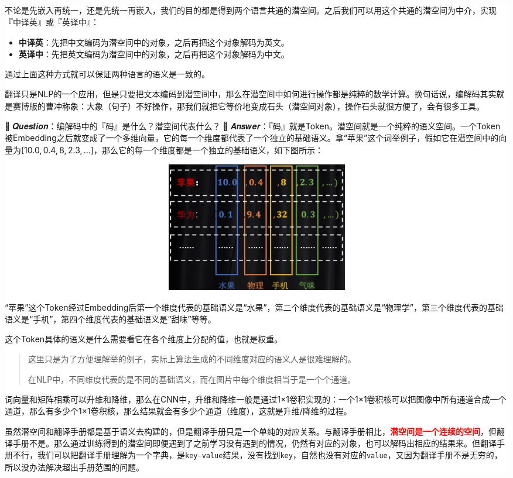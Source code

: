 不论是先嵌入再统一，还是先统一再嵌入，我们的目的都是得到两个语言共通的潜空间。之后我们可以用这个共通的潜空间为中介，实现『中译英』或『英译中』：

- **中译英**：先把中文编码为潜空间中的对象，之后再把这个对象解码为英文。
- **英译中**：先把英文编码为潜空间中的对象，之后再把这个对象解码为中文。

通过上面这种方式就可以保证两种语言的语义是一致的。

翻译只是NLP的一个应用，但是只要把文本编码到潜空间中，那么在潜空间中如何进行操作都是纯粹的数学计算。换句话说，编解码其实就是赛博版的曹冲称象：大象（句子）不好操作，那我们就把它等价地变成石头（潜空间对象），操作石头就很方便了，会有很多工具。

🤔 𝑸𝒖𝒆𝒔𝒕𝒊𝒐𝒏：编解码中的『码』是什么？潜空间代表什么？
🥳 𝑨𝒏𝒔𝒘𝒆𝒓：『码』就是Token。潜空间就是一个纯粹的语义空间。一个Token被Embedding之后就变成了一个多维向量，它的每一个维度都代表了一个独立的基础语义。拿“苹果”这个词举例子，假如它在潜空间中的向量为$[10.0, 0.4, 8, 2.3, ...]$，那么它的每一个维度都是一个独立的基础语义，如下图所示：


<div align=center>
    <img src=./imgs_markdown/2024-09-07-11-55-22.png
    width=35%></br><center></center>
</div>

“苹果”这个Token经过Embedding后第一个维度代表的基础语义是“水果”，第二个维度代表的基础语义是“物理学”，第三个维度代表的基础语义是“手机”，第四个维度代表的基础语义是“甜味”等等。

这个Token具体的语义是什么需要看它在各个维度上分配的值，也就是权重。

> 这里只是为了方便理解举的例子，实际上算法生成的不同维度对应的语义人是很难理解的。
>
> 在NLP中，不同维度代表的是不同的基础语义，而在图片中每个维度相当于是一个个通道。

词向量和矩阵相乘可以升维和降维，那么在CNN中，升维和降维一般是通过1×1卷积实现的：一个1×1卷积核可以把图像中所有通道合成一个通道，那么有多少个1×1卷积核，那么结果就会有多少个通道（维度），这就是升维/降维的过程。

虽然潜空间和翻译手册都是基于语义去构建的，但是翻译手册只是一个单纯的对应关系。与翻译手册相比，<font color='red'><b>潜空间是一个连续的空间</b></font>，但翻译手册不是。那么通过训练得到的潜空间即便遇到了之前学习没有遇到的情况，仍然有对应的对象，也可以解码出相应的结果来。但翻译手册不行，我们可以把翻译手册理解为一个字典，是`key-value`结果，没有找到`key`，自然也没有对应的`value`，又因为翻译手册不是无穷的，所以没办法解决超出手册范围的问题。
